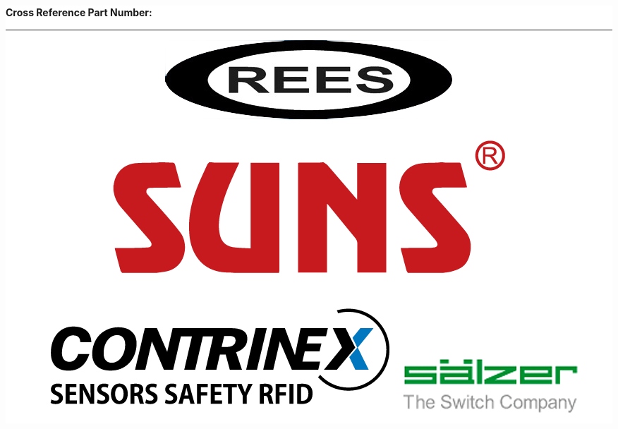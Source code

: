 **Cross Reference Part Number:**

-------------------------------------------------------------------
<div style="text-align: center">
    <div class="footer">
            <img src="images/rees-inc-logo.png" alt="Rees">
            <img src="images/suns.png" alt="SUNS">
            <img src="images/contrinex.png" alt="Contrinex">
            <img src="images/salzer.png" alt="Saelzer">